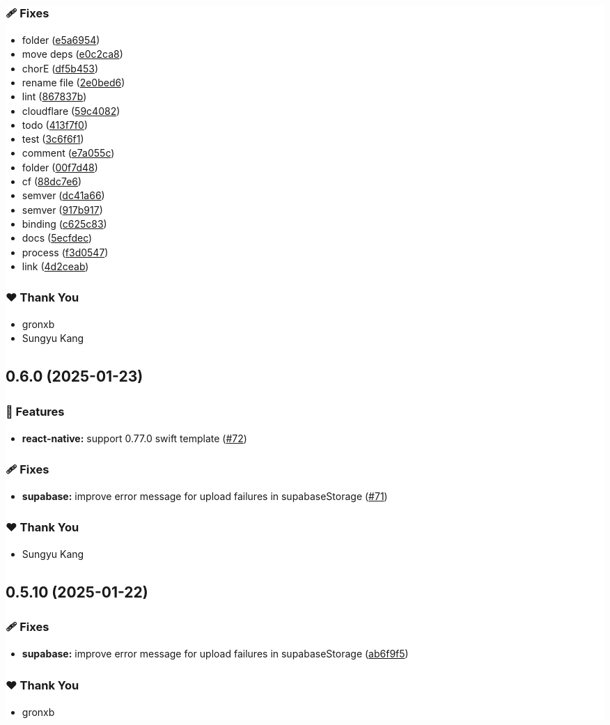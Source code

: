 ### 🩹 Fixes

- folder ([e5a6954](https://github.com/gronxb/hot-updater/commit/e5a6954))
- move deps ([e0c2ca8](https://github.com/gronxb/hot-updater/commit/e0c2ca8))
- chorE ([df5b453](https://github.com/gronxb/hot-updater/commit/df5b453))
- rename file ([2e0bed6](https://github.com/gronxb/hot-updater/commit/2e0bed6))
- lint ([867837b](https://github.com/gronxb/hot-updater/commit/867837b))
- cloudflare ([59c4082](https://github.com/gronxb/hot-updater/commit/59c4082))
- todo ([413f7f0](https://github.com/gronxb/hot-updater/commit/413f7f0))
- test ([3c6f6f1](https://github.com/gronxb/hot-updater/commit/3c6f6f1))
- comment ([e7a055c](https://github.com/gronxb/hot-updater/commit/e7a055c))
- folder ([00f7d48](https://github.com/gronxb/hot-updater/commit/00f7d48))
- cf ([88dc7e6](https://github.com/gronxb/hot-updater/commit/88dc7e6))
- semver ([dc41a66](https://github.com/gronxb/hot-updater/commit/dc41a66))
- semver ([917b917](https://github.com/gronxb/hot-updater/commit/917b917))
- binding ([c625c83](https://github.com/gronxb/hot-updater/commit/c625c83))
- docs ([5ecfdec](https://github.com/gronxb/hot-updater/commit/5ecfdec))
- process ([f3d0547](https://github.com/gronxb/hot-updater/commit/f3d0547))
- link ([4d2ceab](https://github.com/gronxb/hot-updater/commit/4d2ceab))

### ❤️ Thank You

- gronxb
- Sungyu Kang

## 0.6.0 (2025-01-23)

### 🚀 Features

- **react-native:** support 0.77.0 swift template ([#72](https://github.com/gronxb/hot-updater/pull/72))

### 🩹 Fixes

- **supabase:** improve error message for upload failures in supabaseStorage ([#71](https://github.com/gronxb/hot-updater/pull/71))

### ❤️ Thank You

- Sungyu Kang

## 0.5.10 (2025-01-22)

### 🩹 Fixes

- **supabase:** improve error message for upload failures in supabaseStorage ([ab6f9f5](https://github.com/gronxb/hot-updater/commit/ab6f9f5))

### ❤️ Thank You

- gronxb
